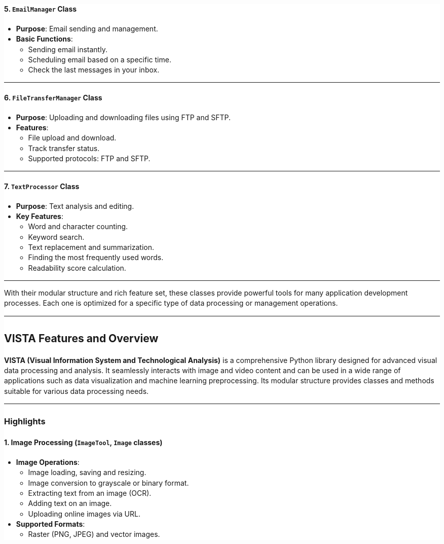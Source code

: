 
#### **5. `EmailManager` Class**
- **Purpose**: Email sending and management.
- **Basic Functions**:
  - Sending email instantly.
  - Scheduling email based on a specific time.
  - Check the last messages in your inbox.

---

#### **6. `FileTransferManager` Class**
- **Purpose**: Uploading and downloading files using FTP and SFTP.
- **Features**:
  - File upload and download.
  - Track transfer status.
  - Supported protocols: FTP and SFTP.

---

#### **7. `TextProcessor` Class**
- **Purpose**: Text analysis and editing.
- **Key Features**:
  - Word and character counting.
  - Keyword search.
  - Text replacement and summarization.
  - Finding the most frequently used words.
  - Readability score calculation.

---

With their modular structure and rich feature set, these classes provide powerful tools for many application development processes. Each one is optimized for a specific type of data processing or management operations.

---

## VISTA Features and Overview

**VISTA (Visual Information System and Technological Analysis)** is a comprehensive Python library designed for advanced visual data processing and analysis. It seamlessly interacts with image and video content and can be used in a wide range of applications such as data visualization and machine learning preprocessing. Its modular structure provides classes and methods suitable for various data processing needs.

---

### **Highlights**

#### **1. Image Processing (`ImageTool`, `Image` classes)**
- **Image Operations**:
  - Image loading, saving and resizing.
  - Image conversion to grayscale or binary format.
  - Extracting text from an image (OCR).
  - Adding text on an image.
  - Uploading online images via URL.
- **Supported Formats**:
  - Raster (PNG, JPEG) and vector images.
